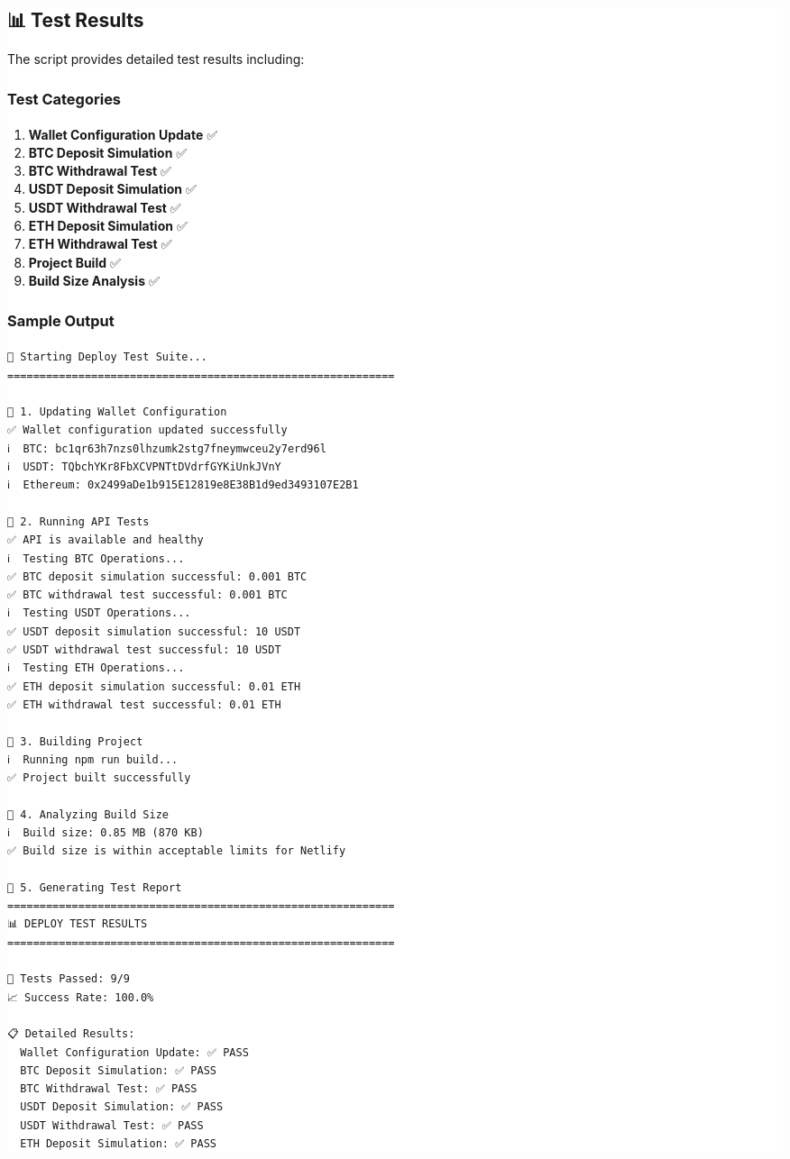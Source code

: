 ## 📊 Test Results

The script provides detailed test results including:

### Test Categories

1. **Wallet Configuration Update** ✅
2. **BTC Deposit Simulation** ✅
3. **BTC Withdrawal Test** ✅
4. **USDT Deposit Simulation** ✅
5. **USDT Withdrawal Test** ✅
6. **ETH Deposit Simulation** ✅
7. **ETH Withdrawal Test** ✅
8. **Project Build** ✅
9. **Build Size Analysis** ✅

### Sample Output

```
🚀 Starting Deploy Test Suite...
============================================================

🚀 1. Updating Wallet Configuration
✅ Wallet configuration updated successfully
ℹ️  BTC: bc1qr63h7nzs0lhzumk2stg7fneymwceu2y7erd96l
ℹ️  USDT: TQbchYKr8FbXCVPNTtDVdrfGYKiUnkJVnY
ℹ️  Ethereum: 0x2499aDe1b915E12819e8E38B1d9ed3493107E2B1

🚀 2. Running API Tests
✅ API is available and healthy
ℹ️  Testing BTC Operations...
✅ BTC deposit simulation successful: 0.001 BTC
✅ BTC withdrawal test successful: 0.001 BTC
ℹ️  Testing USDT Operations...
✅ USDT deposit simulation successful: 10 USDT
✅ USDT withdrawal test successful: 10 USDT
ℹ️  Testing ETH Operations...
✅ ETH deposit simulation successful: 0.01 ETH
✅ ETH withdrawal test successful: 0.01 ETH

🚀 3. Building Project
ℹ️  Running npm run build...
✅ Project built successfully

🚀 4. Analyzing Build Size
ℹ️  Build size: 0.85 MB (870 KB)
✅ Build size is within acceptable limits for Netlify

🚀 5. Generating Test Report
============================================================
📊 DEPLOY TEST RESULTS
============================================================

🎯 Tests Passed: 9/9
📈 Success Rate: 100.0%

📋 Detailed Results:
  Wallet Configuration Update: ✅ PASS
  BTC Deposit Simulation: ✅ PASS
  BTC Withdrawal Test: ✅ PASS
  USDT Deposit Simulation: ✅ PASS
  USDT Withdrawal Test: ✅ PASS
  ETH Deposit Simulation: ✅ PASS
```